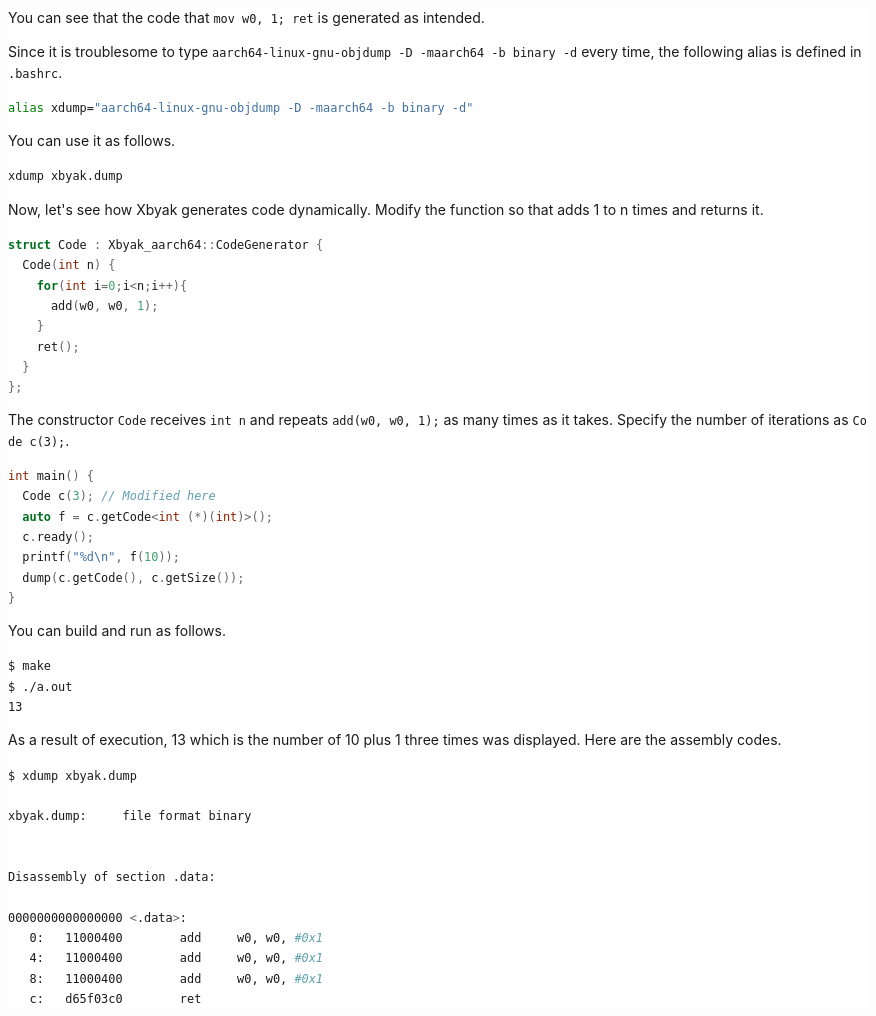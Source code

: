You can see that the code that `mov w0, 1; ret` is generated as intended.

Since it is troublesome to type `aarch64-linux-gnu-objdump -D -maarch64 -b binary -d` every time, the following alias is defined in `.bashrc`.

```sh
alias xdump="aarch64-linux-gnu-objdump -D -maarch64 -b binary -d"
```

You can use it as follows.

```sh
xdump xbyak.dump
```

Now, let's see how Xbyak generates code dynamically. Modify the function so that adds 1 to n times and returns it.

```cpp
struct Code : Xbyak_aarch64::CodeGenerator {
  Code(int n) {
    for(int i=0;i<n;i++){
      add(w0, w0, 1);
    }
    ret();
  }
};
```

The constructor `Code` receives `int n` and repeats `add(w0, w0, 1);` as many times as it takes. Specify the number of iterations as `Code c(3);`.

```cpp
int main() {
  Code c(3); // Modified here
  auto f = c.getCode<int (*)(int)>();
  c.ready();
  printf("%d\n", f(10));
  dump(c.getCode(), c.getSize());
}
```

You can build and run as follows.

```sh
$ make
$ ./a.out
13
```

As a result of execution, 13 which is the number of 10 plus 1 three times was displayed. Here are the assembly codes.

```sh
$ xdump xbyak.dump

xbyak.dump:     file format binary


Disassembly of section .data:

0000000000000000 <.data>:
   0:   11000400        add     w0, w0, #0x1
   4:   11000400        add     w0, w0, #0x1
   8:   11000400        add     w0, w0, #0x1
   c:   d65f03c0        ret
```
